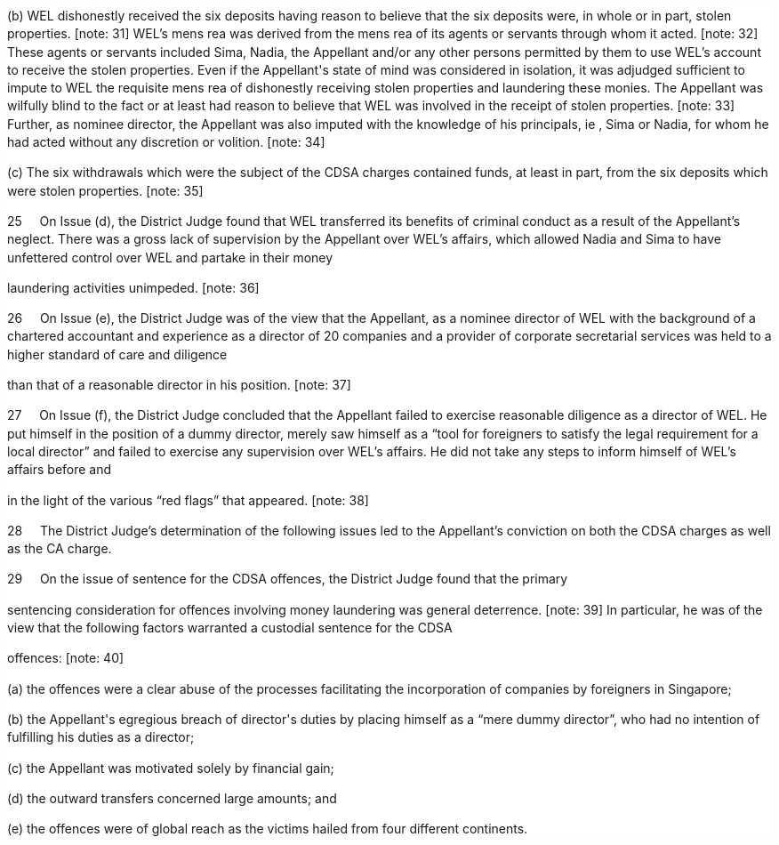  (b) WEL dishonestly received the six deposits having reason to believe that the six deposits were, in whole or in part, stolen properties. [note: 31] WEL’s mens rea was derived from the mens rea of its agents or servants through whom it acted. [note: 32] These agents or servants included Sima, Nadia, the Appellant and/or any other persons permitted by them to use WEL’s account to receive the stolen properties. Even if the Appellant's state of mind was considered in isolation, it was adjudged sufficient to impute to WEL the requisite mens rea of dishonestly receiving stolen properties and laundering these monies. The Appellant was wilfully blind to the fact or at least had reason to believe that WEL was involved in the receipt of stolen properties. [note: 33] Further, as nominee director, the Appellant was also imputed with the knowledge of his principals, ie , Sima or Nadia, for whom he had acted without any discretion or volition. [note: 34] 

 (c) The six withdrawals which were the subject of the CDSA charges contained funds, at least in part, from the six deposits which were stolen properties. [note: 35] 

25     On Issue (d), the District Judge found that WEL transferred its benefits of criminal conduct as a result of the Appellant’s neglect. There was a gross lack of supervision by the Appellant over WEL’s affairs, which allowed Nadia and Sima to have unfettered control over WEL and partake in their money 

laundering activities unimpeded. [note: 36] 

26     On Issue (e), the District Judge was of the view that the Appellant, as a nominee director of WEL with the background of a chartered accountant and experience as a director of 20 companies and a provider of corporate secretarial services was held to a higher standard of care and diligence 


than that of a reasonable director in his position. [note: 37] 

27     On Issue (f), the District Judge concluded that the Appellant failed to exercise reasonable diligence as a director of WEL. He put himself in the position of a dummy director, merely saw himself as a “tool for foreigners to satisfy the legal requirement for a local director” and failed to exercise any supervision over WEL’s affairs. He did not take any steps to inform himself of WEL’s affairs before and 

in the light of the various “red flags” that appeared. [note: 38] 

28     The District Judge’s determination of the following issues led to the Appellant’s conviction on both the CDSA charges as well as the CA charge. 

29     On the issue of sentence for the CDSA offences, the District Judge found that the primary 

sentencing consideration for offences involving money laundering was general deterrence. [note: 39] In particular, he was of the view that the following factors warranted a custodial sentence for the CDSA 

offences: [note: 40] 

 (a) the offences were a clear abuse of the processes facilitating the incorporation of companies by foreigners in Singapore; 

 (b) the Appellant's egregious breach of director's duties by placing himself as a “mere dummy director”, who had no intention of fulfilling his duties as a director; 

 (c) the Appellant was motivated solely by financial gain; 

 (d) the outward transfers concerned large amounts; and 

 (e) the offences were of global reach as the victims hailed from four different continents. 
